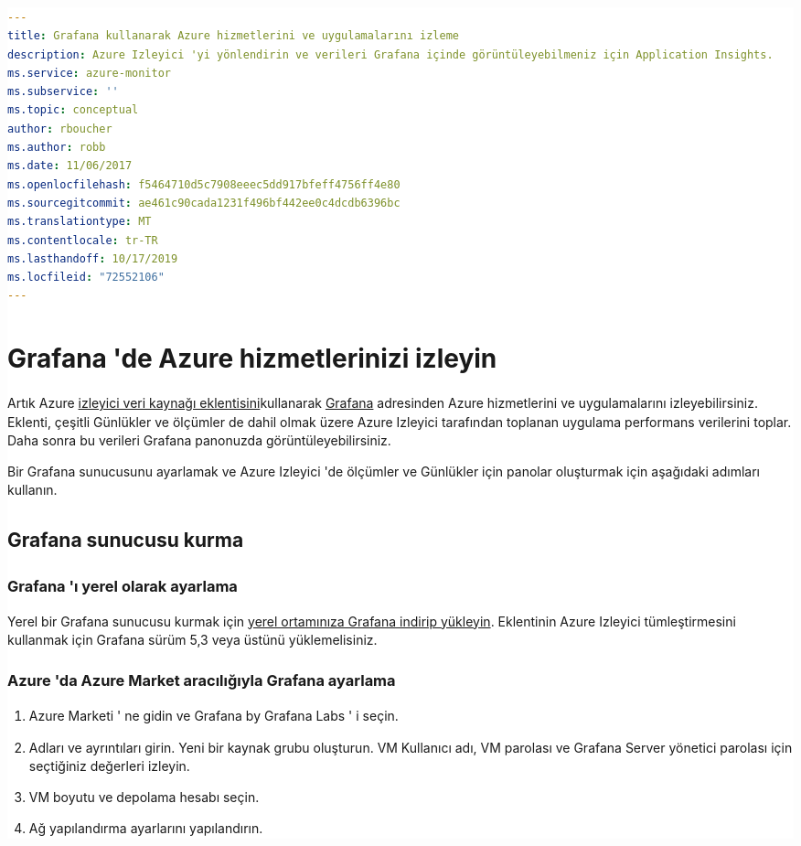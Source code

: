 ```yaml
---
title: Grafana kullanarak Azure hizmetlerini ve uygulamalarını izleme
description: Azure Izleyici 'yi yönlendirin ve verileri Grafana içinde görüntüleyebilmeniz için Application Insights.
ms.service: azure-monitor
ms.subservice: ''
ms.topic: conceptual
author: rboucher
ms.author: robb
ms.date: 11/06/2017
ms.openlocfilehash: f5464710d5c7908eeec5dd917bfeff4756ff4e80
ms.sourcegitcommit: ae461c90cada1231f496bf442ee0c4dcdb6396bc
ms.translationtype: MT
ms.contentlocale: tr-TR
ms.lasthandoff: 10/17/2019
ms.locfileid: "72552106"
---
```

# <a name="monitor-your-azure-services-in-grafana"></a>Grafana 'de Azure hizmetlerinizi izleyin
Artık Azure [izleyici veri kaynağı eklentisini](https://grafana.com/plugins/grafana-azure-monitor-datasource)kullanarak [Grafana](https://grafana.com/) adresinden Azure hizmetlerini ve uygulamalarını izleyebilirsiniz. Eklenti, çeşitli Günlükler ve ölçümler de dahil olmak üzere Azure Izleyici tarafından toplanan uygulama performans verilerini toplar. Daha sonra bu verileri Grafana panonuzda görüntüleyebilirsiniz.

Bir Grafana sunucusunu ayarlamak ve Azure Izleyici 'de ölçümler ve Günlükler için panolar oluşturmak için aşağıdaki adımları kullanın.

## <a name="set-up-a-grafana-server"></a>Grafana sunucusu kurma

### <a name="set-up-grafana-locally"></a>Grafana 'ı yerel olarak ayarlama
Yerel bir Grafana sunucusu kurmak için [yerel ortamınıza Grafana indirip yükleyin](https://grafana.com/grafana/download). Eklentinin Azure Izleyici tümleştirmesini kullanmak için Grafana sürüm 5,3 veya üstünü yüklemelisiniz.

### <a name="set-up-grafana-on-azure-through-the-azure-marketplace"></a>Azure 'da Azure Market aracılığıyla Grafana ayarlama
1. Azure Marketi ' ne gidin ve Grafana by Grafana Labs ' i seçin.

2. Adları ve ayrıntıları girin. Yeni bir kaynak grubu oluşturun. VM Kullanıcı adı, VM parolası ve Grafana Server yönetici parolası için seçtiğiniz değerleri izleyin.  

3. VM boyutu ve depolama hesabı seçin.

4. Ağ yapılandırma ayarlarını yapılandırın.
